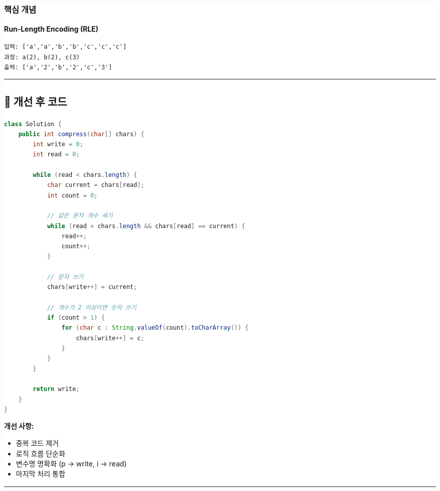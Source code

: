 ### 핵심 개념

**Run-Length Encoding (RLE)**

```
입력: ['a','a','b','b','c','c','c']
과정: a(2), b(2), c(3)
출력: ['a','2','b','2','c','3']
```

---

## 🎯 개선 후 코드

```java
class Solution {
    public int compress(char[] chars) {
        int write = 0;
        int read = 0;
        
        while (read < chars.length) {
            char current = chars[read];
            int count = 0;
            
            // 같은 문자 개수 세기
            while (read < chars.length && chars[read] == current) {
                read++;
                count++;
            }
            
            // 문자 쓰기
            chars[write++] = current;
            
            // 개수가 2 이상이면 숫자 쓰기
            if (count > 1) {
                for (char c : String.valueOf(count).toCharArray()) {
                    chars[write++] = c;
                }
            }
        }
        
        return write;
    }
}
```

**개선 사항:**

- 중복 코드 제거
- 로직 흐름 단순화
- 변수명 명확화 (p → write, i → read)
- 마지막 처리 통합

---